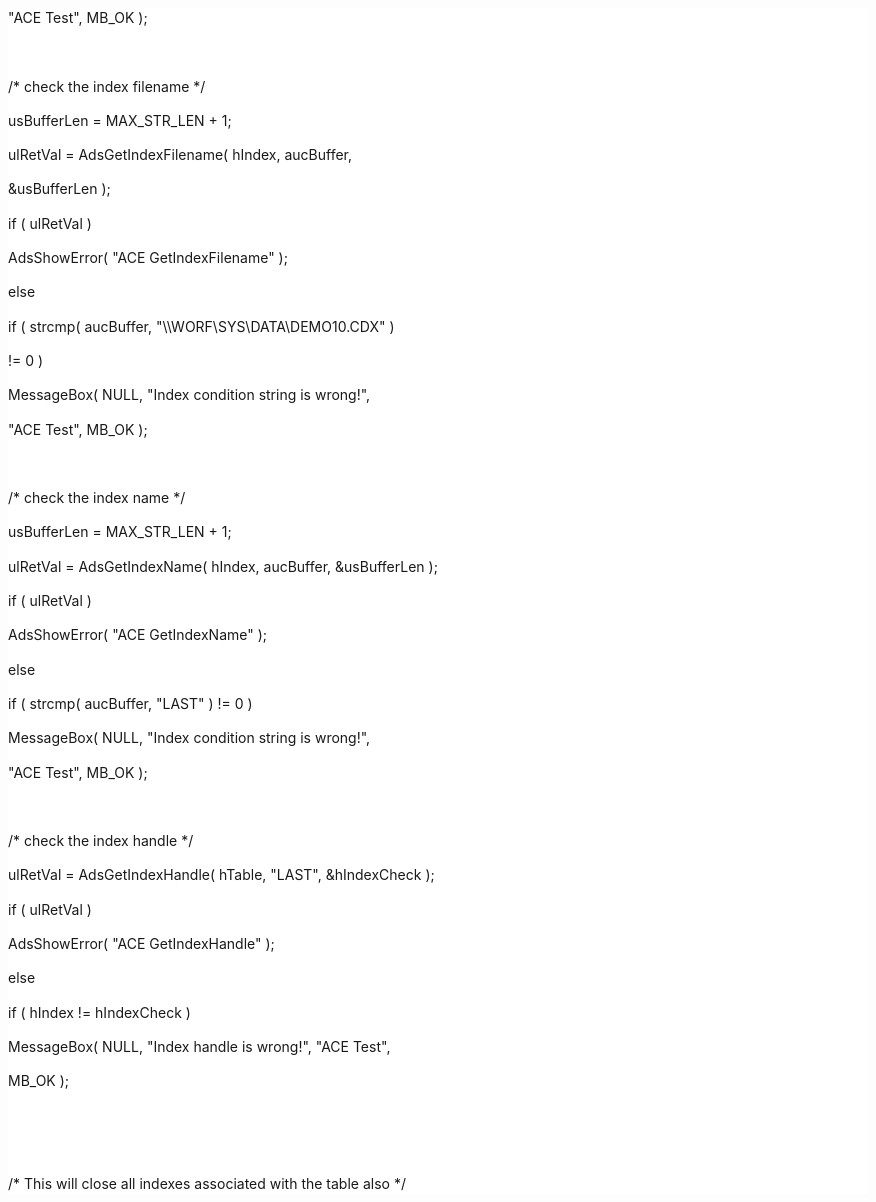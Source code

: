 "ACE Test", MB\_OK );

 

/\* check the index filename \*/

usBufferLen = MAX\_STR\_LEN + 1;

ulRetVal = AdsGetIndexFilename( hIndex, aucBuffer,

&usBufferLen );

if ( ulRetVal )

AdsShowError( "ACE GetIndexFilename" );

else

if ( strcmp( aucBuffer, "\\\\WORF\\SYS\\DATA\\DEMO10.CDX" )

!= 0 )

MessageBox( NULL, "Index condition string is wrong!",

"ACE Test", MB\_OK );

 

/\* check the index name \*/

usBufferLen = MAX\_STR\_LEN + 1;

ulRetVal = AdsGetIndexName( hIndex, aucBuffer, &usBufferLen );

if ( ulRetVal )

AdsShowError( "ACE GetIndexName" );

else

if ( strcmp( aucBuffer, "LAST" ) != 0 )

MessageBox( NULL, "Index condition string is wrong!",

"ACE Test", MB\_OK );

 

/\* check the index handle \*/

ulRetVal = AdsGetIndexHandle( hTable, "LAST", &hIndexCheck );

if ( ulRetVal )

AdsShowError( "ACE GetIndexHandle" );

else

if ( hIndex != hIndexCheck )

MessageBox( NULL, "Index handle is wrong!", "ACE Test",

MB\_OK );

 

 

/\* This will close all indexes associated with the table also \*/
